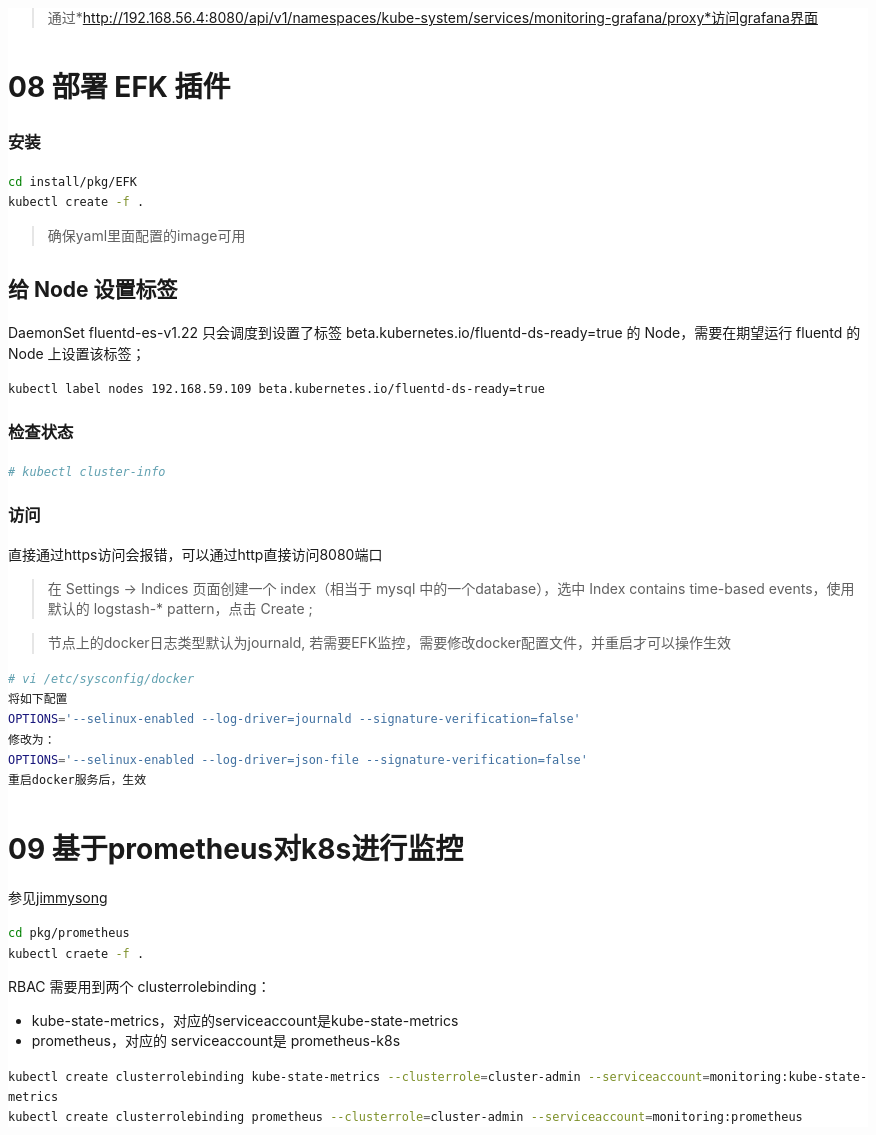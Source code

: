> 通过*http://192.168.56.4:8080/api/v1/namespaces/kube-system/services/monitoring-grafana/proxy*访问grafana界面

# 08 部署 EFK 插件
### 安装
``` bash
cd install/pkg/EFK
kubectl create -f .
```
> 确保yaml里面配置的image可用
## 给 Node 设置标签
DaemonSet fluentd-es-v1.22 只会调度到设置了标签 beta.kubernetes.io/fluentd-ds-ready=true 的 Node，需要在期望运行 fluentd 的 Node 上设置该标签；

``` bash
kubectl label nodes 192.168.59.109 beta.kubernetes.io/fluentd-ds-ready=true
```
### 检查状态

``` bash
# kubectl cluster-info
```

### 访问
直接通过https访问会报错，可以通过http直接访问8080端口

> 在 Settings -> Indices 页面创建一个 index（相当于 mysql 中的一个database），选中 Index contains time-based events，使用默认的 logstash-* pattern，点击 Create ;

> 节点上的docker日志类型默认为journald, 若需要EFK监控，需要修改docker配置文件，并重启才可以操作生效

```bash
# vi /etc/sysconfig/docker
将如下配置
OPTIONS='--selinux-enabled --log-driver=journald --signature-verification=false'
修改为：
OPTIONS='--selinux-enabled --log-driver=json-file --signature-verification=false'
重启docker服务后，生效
```

# 09 基于prometheus对k8s进行监控
参见[jimmysong](https://jimmysong.io/kubernetes-handbook/practice/using-prometheus-to-monitor-kuberentes-cluster.html)

```bash
cd pkg/prometheus
kubectl craete -f .

```
RBAC 需要用到两个 clusterrolebinding：
- kube-state-metrics，对应的serviceaccount是kube-state-metrics
- prometheus，对应的 serviceaccount是 prometheus-k8s
```bash
kubectl create clusterrolebinding kube-state-metrics --clusterrole=cluster-admin --serviceaccount=monitoring:kube-state-metrics
kubectl create clusterrolebinding prometheus --clusterrole=cluster-admin --serviceaccount=monitoring:prometheus
```

